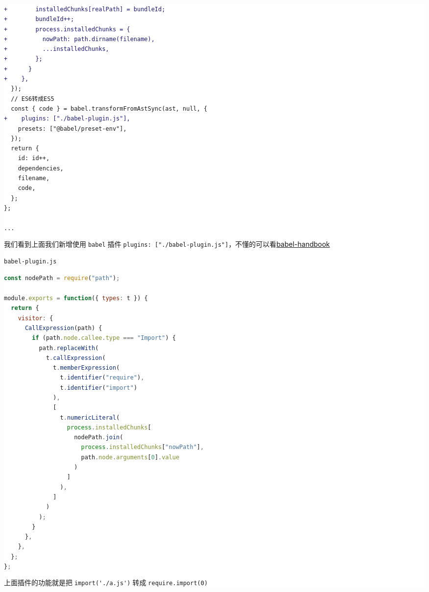 ```diff
+        installedChunks[realPath] = bundleId;
+        bundleId++;
+        process.installedChunks = {
+          nowPath: path.dirname(filename),
+          ...installedChunks,
+        };
+      }
+    },
  });
  // ES6转成ES5
  const { code } = babel.transformFromAstSync(ast, null, {
+    plugins: ["./babel-plugin.js"],
    presets: ["@babel/preset-env"],
  });
  return {
    id: id++,
    dependencies,
    filename,
    code,
  };
};

...

```

我们看到上面我们新增使用 `babel` 插件 `plugins: ["./babel-plugin.js"]`，不懂的可以看[babel-handbook](https://github.com/jamiebuilds/babel-handbook)

`babel-plugin.js`
```js
const nodePath = require("path");

module.exports = function({ types: t }) {
  return {
    visitor: {
      CallExpression(path) {
        if (path.node.callee.type === "Import") {
          path.replaceWith(
            t.callExpression(
              t.memberExpression(
                t.identifier("require"),
                t.identifier("import")
              ),
              [
                t.numericLiteral(
                  process.installedChunks[
                    nodePath.join(
                      process.installedChunks["nowPath"],
                      path.node.arguments[0].value
                    )
                  ]
                ),
              ]
            )
          );
        }
      },
    },
  };
};
```
上面插件的功能就是把 `import('./a.js')` 转成 `require.import(0)`

